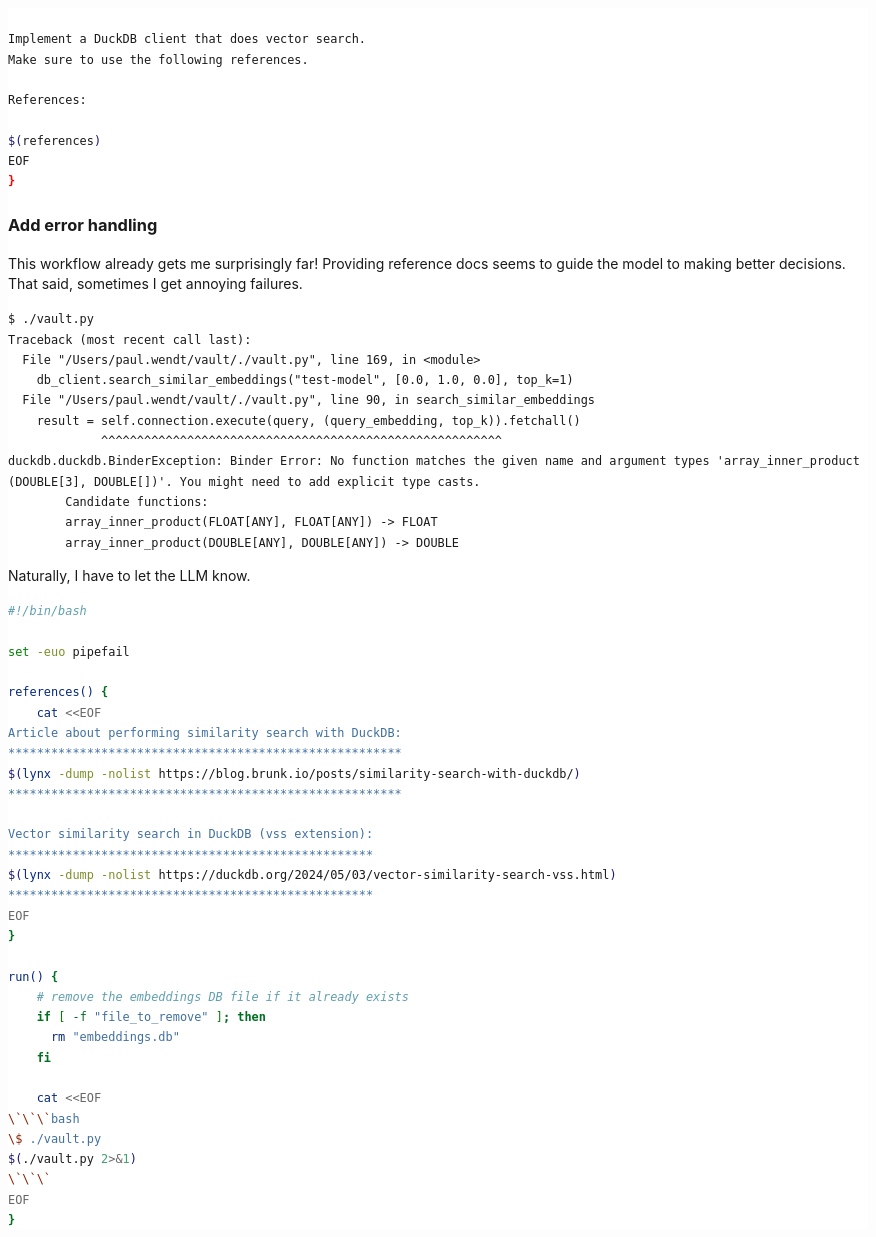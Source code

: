 ```prompt.sh

Implement a DuckDB client that does vector search.
Make sure to use the following references.

References:

$(references)
EOF
}
```

### Add error handling
This workflow already gets me surprisingly far! Providing reference docs seems to
guide the model to making better decisions. That said, sometimes I
get annoying failures. 

```
$ ./vault.py
Traceback (most recent call last):
  File "/Users/paul.wendt/vault/./vault.py", line 169, in <module>
    db_client.search_similar_embeddings("test-model", [0.0, 1.0, 0.0], top_k=1)
  File "/Users/paul.wendt/vault/./vault.py", line 90, in search_similar_embeddings
    result = self.connection.execute(query, (query_embedding, top_k)).fetchall()
             ^^^^^^^^^^^^^^^^^^^^^^^^^^^^^^^^^^^^^^^^^^^^^^^^^^^^^^^^
duckdb.duckdb.BinderException: Binder Error: No function matches the given name and argument types 'array_inner_product(DOUBLE[3], DOUBLE[])'. You might need to add explicit type casts.
        Candidate functions:
        array_inner_product(FLOAT[ANY], FLOAT[ANY]) -> FLOAT
        array_inner_product(DOUBLE[ANY], DOUBLE[ANY]) -> DOUBLE
```

Naturally, I have to let the LLM know. 

```prompt.sh
#!/bin/bash

set -euo pipefail

references() {
	cat <<EOF
Article about performing similarity search with DuckDB:
*******************************************************
$(lynx -dump -nolist https://blog.brunk.io/posts/similarity-search-with-duckdb/)
*******************************************************

Vector similarity search in DuckDB (vss extension):
***************************************************
$(lynx -dump -nolist https://duckdb.org/2024/05/03/vector-similarity-search-vss.html)
***************************************************
EOF
}

run() {
	# remove the embeddings DB file if it already exists
    if [ -f "file_to_remove" ]; then
      rm "embeddings.db"
    fi

	cat <<EOF
\`\`\`bash
\$ ./vault.py
$(./vault.py 2>&1)
\`\`\`
EOF
}
```